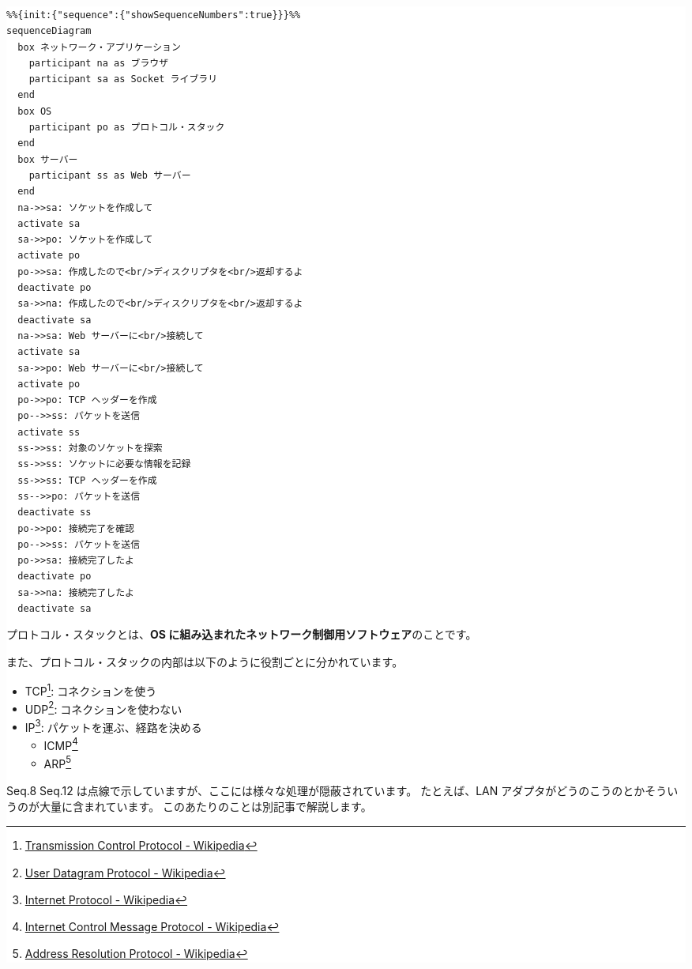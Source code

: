```mermaid
%%{init:{"sequence":{"showSequenceNumbers":true}}}%%
sequenceDiagram
  box ネットワーク・アプリケーション
    participant na as ブラウザ
    participant sa as Socket ライブラリ
  end
  box OS
    participant po as プロトコル・スタック
  end
  box サーバー
    participant ss as Web サーバー
  end
  na->>sa: ソケットを作成して
  activate sa
  sa->>po: ソケットを作成して
  activate po
  po->>sa: 作成したので<br/>ディスクリプタを<br/>返却するよ
  deactivate po
  sa->>na: 作成したので<br/>ディスクリプタを<br/>返却するよ
  deactivate sa
  na->>sa: Web サーバーに<br/>接続して
  activate sa
  sa->>po: Web サーバーに<br/>接続して
  activate po
  po->>po: TCP ヘッダーを作成
  po-->>ss: パケットを送信
  activate ss
  ss->>ss: 対象のソケットを探索
  ss->>ss: ソケットに必要な情報を記録
  ss->>ss: TCP ヘッダーを作成
  ss-->>po: パケットを送信
  deactivate ss
  po->>po: 接続完了を確認
  po-->>ss: パケットを送信
  po->>sa: 接続完了したよ
  deactivate po
  sa->>na: 接続完了したよ
  deactivate sa
```

プロトコル・スタックとは、**OS に組み込まれたネットワーク制御用ソフトウェア**のことです。

また、プロトコル・スタックの内部は以下のように役割ごとに分かれています。

- TCP[^1]: コネクションを使う
- UDP[^2]: コネクションを使わない
- IP[^3]: パケットを運ぶ、経路を決める
  - ICMP[^4]
  - ARP[^5]

[^1]: [Transmission Control Protocol - Wikipedia](https://ja.wikipedia.org/wiki/Transmission_Control_Protocol)
[^2]: [User Datagram Protocol - Wikipedia](https://ja.wikipedia.org/wiki/User_Datagram_Protocol)
[^3]: [Internet Protocol - Wikipedia](https://ja.wikipedia.org/wiki/Internet_Protocol)
[^4]: [Internet Control Message Protocol - Wikipedia](https://ja.wikipedia.org/wiki/Internet_Control_Message_Protocol)
[^5]: [Address Resolution Protocol - Wikipedia](https://ja.wikipedia.org/wiki/Address_Resolution_Protocol)

Seq.8 Seq.12 は点線で示していますが、ここには様々な処理が隠蔽されています。
たとえば、LAN アダプタがどうのこうのとかそういうのが大量に含まれています。
このあたりのことは別記事で解説します。


[^6]: 制御情報とは、プロトコル・スタック内でだけ使うソケットに記録される情報以外にも、クライアントとサーバーが互いに連絡を取り合うためにやり取りするヘッダーの意味もある
[^7]: ディスクリプタについては、[バックエンドエンジニアのためのネットワーク基礎【ブラウザ編】 > 脚注 1](https://zenn.dev/jnkmtsd/articles/0d129a7aa0947b#fn-021d-5)参照
[^8]: バッファ・メモリーとは、送受信するデータを一時的に格納するメモリー領域のこと
[^9]: SYN とは、接続確立の際にクライアントとサーバーが送り合うコントロール・ビットのこと
[^10]: シーケンス番号とは、各セグメントの先頭のバイトが何番目なのかがわかる番号のこと
[^11]: ウィンドウとは、受信可能なデータ量のこと
[^12]: ACK とは、パケットを受け取ったことを知らせるもの